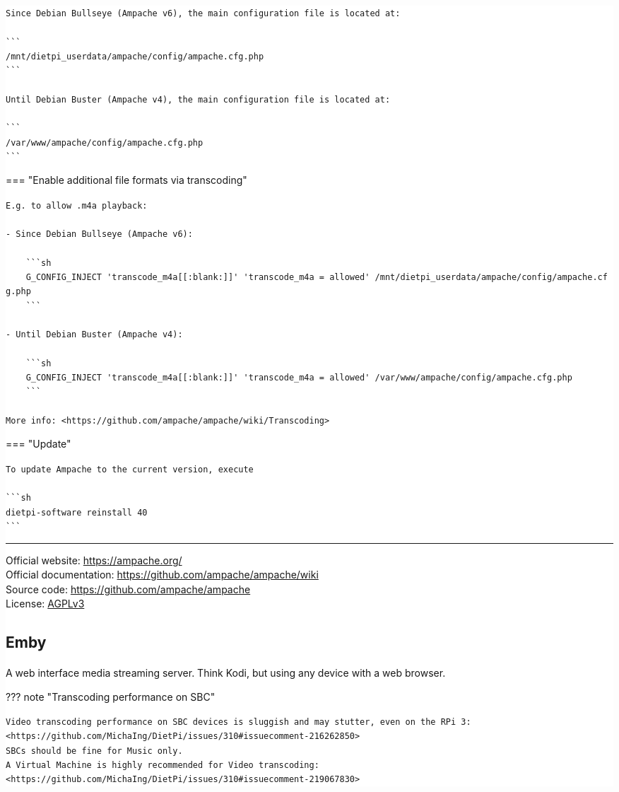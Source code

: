     Since Debian Bullseye (Ampache v6), the main configuration file is located at:

    ```
    /mnt/dietpi_userdata/ampache/config/ampache.cfg.php
    ```

    Until Debian Buster (Ampache v4), the main configuration file is located at:

    ```
    /var/www/ampache/config/ampache.cfg.php
    ```

=== "Enable additional file formats via transcoding"

    E.g. to allow .m4a playback:

    - Since Debian Bullseye (Ampache v6):

        ```sh
        G_CONFIG_INJECT 'transcode_m4a[[:blank:]]' 'transcode_m4a = allowed' /mnt/dietpi_userdata/ampache/config/ampache.cfg.php
        ```

    - Until Debian Buster (Ampache v4):

        ```sh
        G_CONFIG_INJECT 'transcode_m4a[[:blank:]]' 'transcode_m4a = allowed' /var/www/ampache/config/ampache.cfg.php
        ```

    More info: <https://github.com/ampache/ampache/wiki/Transcoding>

=== "Update"

    To update Ampache to the current version, execute

    ```sh
    dietpi-software reinstall 40
    ```

***

Official website: <https://ampache.org/>  
Official documentation: <https://github.com/ampache/ampache/wiki>  
Source code: <https://github.com/ampache/ampache>  
License: [AGPLv3](https://github.com/ampache/ampache/blob/develop/LICENSE.md)

## Emby

A web interface media streaming server. Think Kodi, but using any device with a web browser.

??? note "Transcoding performance on SBC"

    Video transcoding performance on SBC devices is sluggish and may stutter, even on the RPi 3:  
    <https://github.com/MichaIng/DietPi/issues/310#issuecomment-216262850>  
    SBCs should be fine for Music only.  
    A Virtual Machine is highly recommended for Video transcoding:  
    <https://github.com/MichaIng/DietPi/issues/310#issuecomment-219067830>
